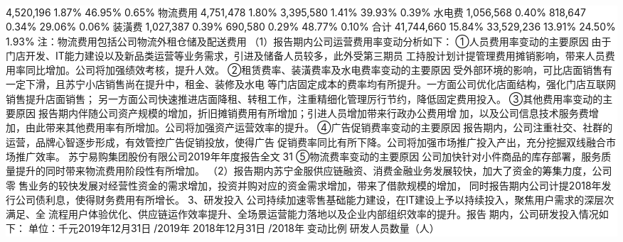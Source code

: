 4,520,196
1.87%
46.95%
0.65%
物流费用
4,751,478
1.80%
3,395,580
1.41%
39.93%
0.39%
水电费
1,056,568
0.40%
818,647
0.34%
29.06%
0.06%
装潢费
1,027,387
0.39%
690,580
0.29%
48.77%
0.10%
合计
41,744,660
15.84%
33,529,236
13.91%
24.50%
1.93%
注：物流费用包括公司物流外租仓储及配送费用
（1）报告期内公司运营费用率变动分析如下：
①人员费用率变动的主要原因
由于门店开发、IT能力建设以及新品类运营等业务需求，引进及储备人员较多，此外受第三期员
工持股计划计提管理费用摊销影响，带来人员费用率同比增加。公司将加强绩效考核，提升人效。
②租赁费率、装潢费率及水电费率变动的主要原因
受外部环境的影响，可比店面销售有一定下滑，且苏宁小店销售尚在提升中，租金、装修及水电
等门店固定成本的费率均有所提升。一方面公司优化店面结构，强化门店互联网销售提升店面销售；
另一方面公司快速推进店面降租、转租工作，注重精细化管理厉行节约，降低固定费用投入。
③其他费用率变动的主要原因
报告期内伴随公司资产规模的增加，折旧摊销费用有所增加；引进人员增加带来行政办公费用增
加，以及公司信息技术服务费增加，由此带来其他费用率有所增加。公司将加强资产运营效率的提升。
④广告促销费率变动的主要原因
报告期内，公司注重社交、社群的运营，品牌心智逐步形成，有效管控广告促销投放，使得广告
促销费率同比有所下降。公司将加强市场推广投入产出，充分挖掘双线融合市场推广效率。
苏宁易购集团股份有限公司2019年年度报告全文
31
⑤物流费率变动的主要原因
公司加快针对小件商品的库存部署，服务质量提升的同时带来物流费用阶段性有所增加。
（2）报告期内苏宁金服供应链融资、消费金融业务发展较快，加大了资金的筹集力度，公司零
售业务的较快发展对经营性资金的需求增加，投资并购对应的资金需求增加，带来了借款规模的增加，
同时报告期内公司计提2018年发行公司债利息，使得财务费用有所增长。
3、研发投入
公司持续加速零售基础能力建设，在IT建设上予以持续投入，聚焦用户需求的深层次满足、全
流程用户体验优化、供应链运作效率提升、全场景运营能力落地以及企业内部组织效率的提升。报告
期内，公司研发投入情况如下：
单位：千元2019年12月31日
/2019年
2018年12月31日
/2018年
变动比例
研发人员数量（人）